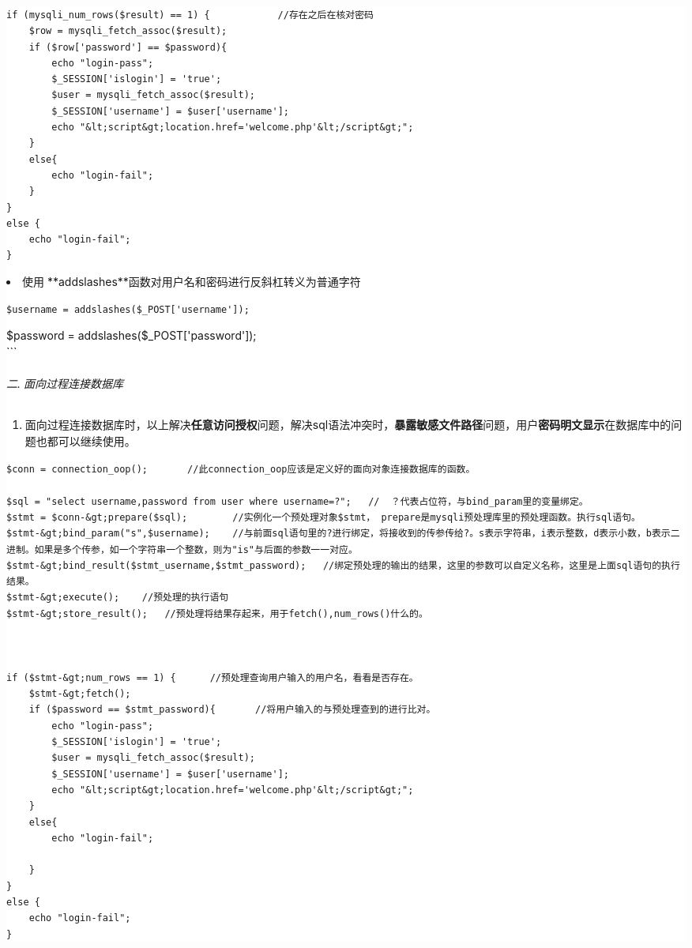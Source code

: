 ```
if (mysqli_num_rows($result) == 1) {			//存在之后在核对密码
    $row = mysqli_fetch_assoc($result);
    if ($row['password'] == $password){
        echo "login-pass";
        $_SESSION['islogin'] = 'true';
        $user = mysqli_fetch_assoc($result);
        $_SESSION['username'] = $user['username'];
        echo "&lt;script&gt;location.href='welcome.php'&lt;/script&gt;";
    }
    else{
        echo "login-fail";
    }
}
else {
    echo "login-fail";
}

```
<li> 使用 **addslashes**函数对用户名和密码进行反斜杠转义为普通字符 <pre><code>$username = addslashes($_POST['username']);
</code></pre> </li>
$password = addslashes($_POST['password']);<br/> ```

###### 二. 面向过程连接数据库
1.  面向过程连接数据库时，以上解决**任意访问授权**问题，解决sql语法冲突时，**暴露敏感文件路径**问题，用户**密码明文显示**在数据库中的问题也都可以继续使用。 
```
$conn = connection_oop();		//此connection_oop应该是定义好的面向对象连接数据库的函数。

$sql = "select username,password from user where username=?";	//  ？代表占位符，与bind_param里的变量绑定。
$stmt = $conn-&gt;prepare($sql);		//实例化一个预处理对象$stmt， prepare是mysqli预处理库里的预处理函数。执行sql语句。
$stmt-&gt;bind_param("s",$username);	//与前面sql语句里的?进行绑定，将接收到的传参传给?。s表示字符串，i表示整数，d表示小数，b表示二进制。如果是多个传参，如一个字符串一个整数，则为"is"与后面的参数一一对应。
$stmt-&gt;bind_result($stmt_username,$stmt_password);	//绑定预处理的输出的结果，这里的参数可以自定义名称，这里是上面sql语句的执行结果。
$stmt-&gt;execute();	//预处理的执行语句
$stmt-&gt;store_result();	//预处理将结果存起来，用于fetch(),num_rows()什么的。



if ($stmt-&gt;num_rows == 1) {		//预处理查询用户输入的用户名，看看是否存在。
    $stmt-&gt;fetch();
    if ($password == $stmt_password){		//将用户输入的与预处理查到的进行比对。
        echo "login-pass";
        $_SESSION['islogin'] = 'true';
        $user = mysqli_fetch_assoc($result);
        $_SESSION['username'] = $user['username'];
        echo "&lt;script&gt;location.href='welcome.php'&lt;/script&gt;";
    }
    else{
        echo "login-fail";

    }
}
else {
    echo "login-fail";
}

```
